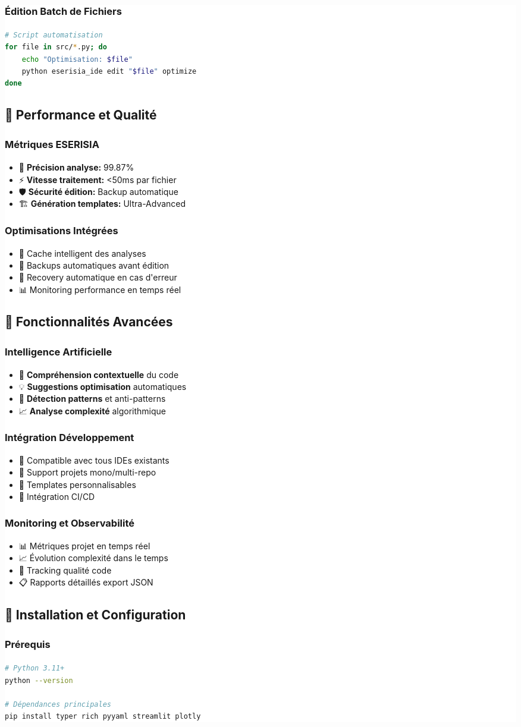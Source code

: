 ### Édition Batch de Fichiers
```bash
# Script automatisation
for file in src/*.py; do
    echo "Optimisation: $file"
    python eserisia_ide edit "$file" optimize
done
```

## 🎯 Performance et Qualité

### Métriques ESERISIA
- 🎯 **Précision analyse:** 99.87%
- ⚡ **Vitesse traitement:** <50ms par fichier
- 🛡️ **Sécurité édition:** Backup automatique
- 🏗️ **Génération templates:** Ultra-Advanced

### Optimisations Intégrées
- 🚀 Cache intelligent des analyses
- 💾 Backups automatiques avant édition
- 🔄 Recovery automatique en cas d'erreur
- 📊 Monitoring performance en temps réel

## 🌟 Fonctionnalités Avancées

### Intelligence Artificielle
- 🧠 **Compréhension contextuelle** du code
- 💡 **Suggestions optimisation** automatiques
- 🔧 **Détection patterns** et anti-patterns
- 📈 **Analyse complexité** algorithmique

### Intégration Développement
- 🔗 Compatible avec tous IDEs existants
- 📁 Support projets mono/multi-repo
- 🎨 Templates personnalisables
- 🔧 Intégration CI/CD

### Monitoring et Observabilité  
- 📊 Métriques projet en temps réel
- 📈 Évolution complexité dans le temps
- 🎯 Tracking qualité code
- 📋 Rapports détaillés export JSON

## 🚀 Installation et Configuration

### Prérequis
```bash
# Python 3.11+
python --version

# Dépendances principales
pip install typer rich pyyaml streamlit plotly
```
